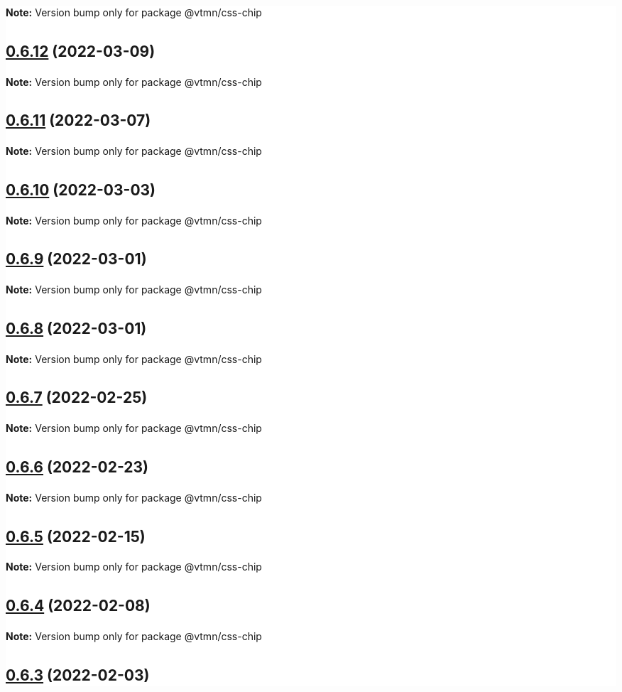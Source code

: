 **Note:** Version bump only for package @vtmn/css-chip

## [0.6.12](https://github.com/Decathlon/vitamin-web/compare/@vtmn/css-chip@0.6.11...@vtmn/css-chip@0.6.12) (2022-03-09)

**Note:** Version bump only for package @vtmn/css-chip

## [0.6.11](https://github.com/Decathlon/vitamin-web/compare/@vtmn/css-chip@0.6.10...@vtmn/css-chip@0.6.11) (2022-03-07)

**Note:** Version bump only for package @vtmn/css-chip

## [0.6.10](https://github.com/Decathlon/vitamin-web/compare/@vtmn/css-chip@0.6.9...@vtmn/css-chip@0.6.10) (2022-03-03)

**Note:** Version bump only for package @vtmn/css-chip

## [0.6.9](https://github.com/Decathlon/vitamin-web/compare/@vtmn/css-chip@0.6.8...@vtmn/css-chip@0.6.9) (2022-03-01)

**Note:** Version bump only for package @vtmn/css-chip

## [0.6.8](https://github.com/Decathlon/vitamin-web/compare/@vtmn/css-chip@0.6.7...@vtmn/css-chip@0.6.8) (2022-03-01)

**Note:** Version bump only for package @vtmn/css-chip

## [0.6.7](https://github.com/Decathlon/vitamin-web/compare/@vtmn/css-chip@0.6.6...@vtmn/css-chip@0.6.7) (2022-02-25)

**Note:** Version bump only for package @vtmn/css-chip

## [0.6.6](https://github.com/Decathlon/vitamin-web/compare/@vtmn/css-chip@0.6.5...@vtmn/css-chip@0.6.6) (2022-02-23)

**Note:** Version bump only for package @vtmn/css-chip

## [0.6.5](https://github.com/Decathlon/vitamin-web/compare/@vtmn/css-chip@0.6.4...@vtmn/css-chip@0.6.5) (2022-02-15)

**Note:** Version bump only for package @vtmn/css-chip

## [0.6.4](https://github.com/Decathlon/vitamin-web/compare/@vtmn/css-chip@0.6.3...@vtmn/css-chip@0.6.4) (2022-02-08)

**Note:** Version bump only for package @vtmn/css-chip

## [0.6.3](https://github.com/Decathlon/vitamin-web/compare/@vtmn/css-chip@0.6.2...@vtmn/css-chip@0.6.3) (2022-02-03)
